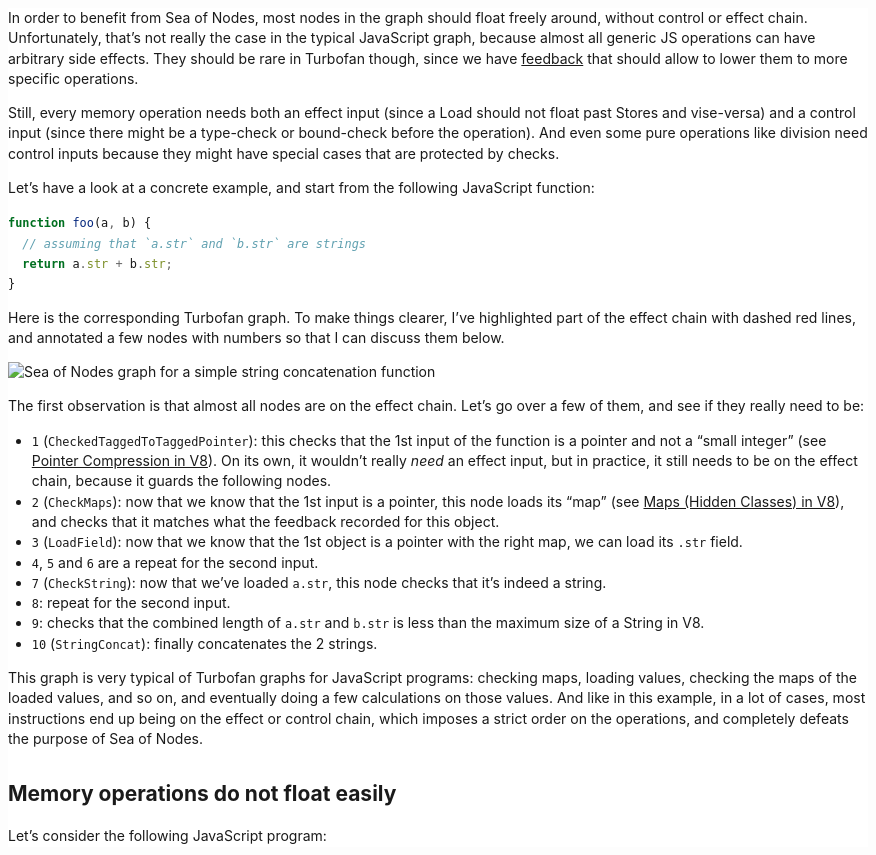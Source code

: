 In order to benefit from Sea of Nodes, most nodes in the graph should float freely around, without control or effect chain. Unfortunately, that’s not really the case in the typical JavaScript graph, because almost all generic JS operations can have arbitrary side effects. They should be rare in Turbofan though, since we have [feedback](https://www.youtube.com/watch?v=u7zRSm8jzvA) that should allow to lower them to more specific operations.

Still, every memory operation needs both an effect input (since a Load should not float past Stores and vise-versa) and a control input (since there might be a type-check or bound-check before the operation). And even some pure operations like division need control inputs because they might have special cases that are protected by checks.

Let’s have a look at a concrete example, and start from the following JavaScript function:

```javascript
function foo(a, b) {
  // assuming that `a.str` and `b.str` are strings
  return a.str + b.str;
}
```

Here is the corresponding Turbofan graph. To make things clearer, I’ve highlighted part of the effect chain with dashed red lines, and annotated a few nodes with numbers so that I can discuss them below.

![Sea of Nodes graph for a simple string concatenation function](/_img/leaving-the-sea-of-nodes/Sea-of-Nodes-string-add.png)

The first observation is that almost all nodes are on the effect chain. Let’s go over a few of them, and see if they really need to be:

- `1` (`CheckedTaggedToTaggedPointer`): this checks that the 1st input of the function is a pointer and not a “small integer” (see [Pointer Compression in V8](https://v8.dev/blog/pointer-compression)). On its own, it wouldn’t really *need* an effect input, but in practice, it still needs to be on the effect chain, because it guards the following nodes.
- `2` (`CheckMaps`): now that we know that the 1st input is a pointer, this node loads its “map” (see [Maps (Hidden Classes) in V8](https://v8.dev/docs/hidden-classes)), and checks that it matches what the feedback recorded for this object.
- `3` (`LoadField`): now that we know that the 1st object is a pointer with the right map, we can load its `.str` field.
- `4`, `5` and `6` are a repeat for the second input.
- `7` (`CheckString`): now that we’ve loaded `a.str`, this node checks that it’s indeed a string.
- `8`: repeat for the second input.
- `9`: checks that the combined length of `a.str` and `b.str` is less than the maximum size of a String in V8.
- `10` (`StringConcat`): finally concatenates the 2 strings.

This graph is very typical of Turbofan graphs for JavaScript programs: checking maps, loading values, checking the maps of the loaded values, and so on, and eventually doing a few calculations on those values. And like in this example, in a lot of cases, most instructions end up being on the effect or control chain, which imposes a strict order on the operations, and completely defeats the purpose of Sea of Nodes.

## Memory operations do not float easily

Let’s consider the following JavaScript program:
